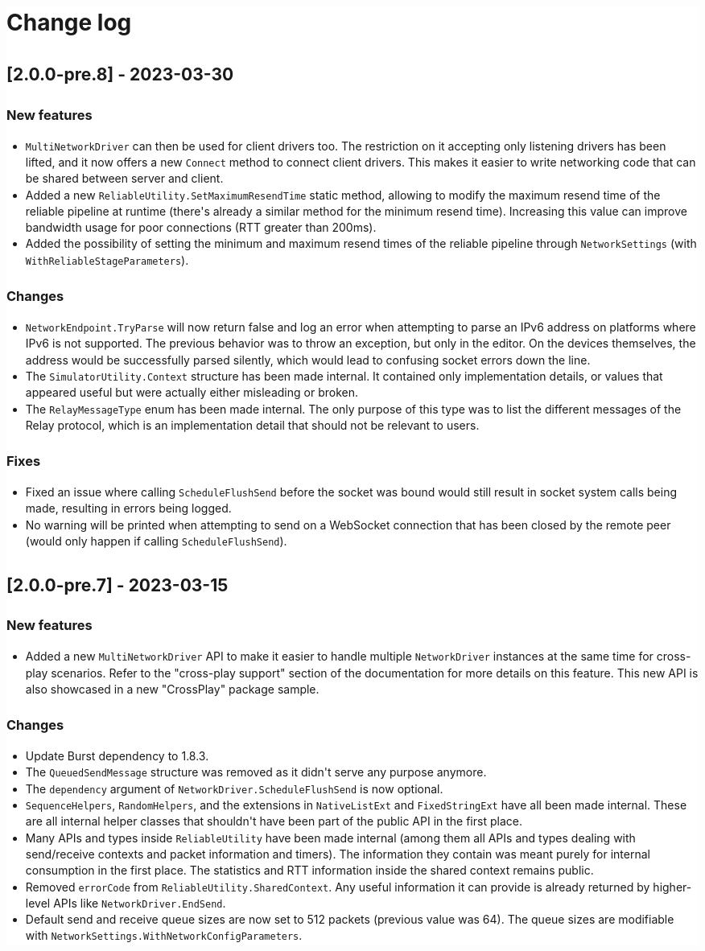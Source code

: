 # Change log

## [2.0.0-pre.8] - 2023-03-30

### New features
* `MultiNetworkDriver` can then be used for client drivers too. The restriction on it accepting only listening drivers has been lifted, and it now offers a new `Connect` method to connect client drivers. This makes it easier to write networking code that can be shared between server and client.
* Added a new `ReliableUtility.SetMaximumResendTime` static method, allowing to modify the maximum resend time of the reliable pipeline at runtime (there's already a similar method for the minimum resend time). Increasing this value can improve bandwidth usage for poor connections (RTT greater than 200ms).
* Added the possibility of setting the minimum and maximum resend times of the reliable pipeline through `NetworkSettings` (with `WithReliableStageParameters`).

### Changes
* `NetworkEndpoint.TryParse` will now return false and log an error when attempting to parse an IPv6 address on platforms where IPv6 is not supported. The previous behavior was to throw an exception, but only in the editor. On the devices themselves, the address would be successfully parsed silently, which would lead to confusing socket errors down the line.
* The `SimulatorUtility.Context` structure has been made internal. It contained only implementation details, or values that appeared useful but were actually either misleading or broken.
* The `RelayMessageType` enum has been made internal. The only purpose of this type was to list the different messages of the Relay protocol, which is an implementation detail that should not be relevant to users.

### Fixes
* Fixed an issue where calling `ScheduleFlushSend` before the socket was bound would still result in socket system calls being made, resulting in errors being logged.
* No warning will be printed when attempting to send on a WebSocket connection that has been closed by the remote peer (would only happen if calling `ScheduleFlushSend`).

## [2.0.0-pre.7] - 2023-03-15

### New features
* Added a new `MultiNetworkDriver` API to make it easier to handle multiple `NetworkDriver` instances at the same time for cross-play scenarios. Refer to the "cross-play support" section of the documentation for more details on this feature. This new API is also showcased in a new "CrossPlay" package sample.

### Changes
* Update Burst dependency to 1.8.3.
* The `QueuedSendMessage` structure was removed as it didn't serve any purpose anymore.
* The `dependency` argument of `NetworkDriver.ScheduleFlushSend` is now optional.
* `SequenceHelpers`, `RandomHelpers`, and the extensions in `NativeListExt` and `FixedStringExt` have all been made internal. These are all internal helper classes that shouldn't have been part of the public API in the first place.
* Many APIs and types inside `ReliableUtility` have been made internal (among them all APIs and types dealing with send/receive contexts and packet information and timers). The information they contain was meant purely for internal consumption in the first place. The statistics and RTT information inside the shared context remains public.
* Removed `errorCode` from `ReliableUtility.SharedContext`. Any useful information it can provide is already returned by higher-level APIs like `NetworkDriver.EndSend`.
* Default send and receive queue sizes are now set to 512 packets (previous value was 64). The queue sizes are modifiable with `NetworkSettings.WithNetworkConfigParameters`.
